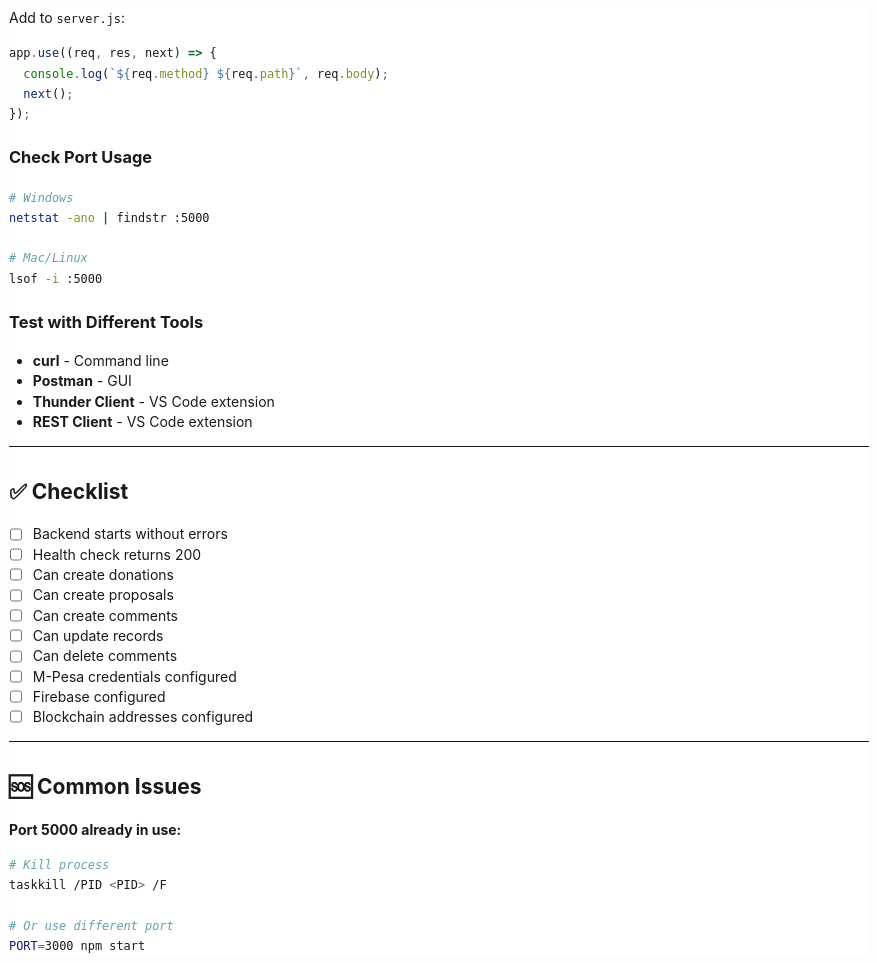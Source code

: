 Add to `server.js`:
```javascript
app.use((req, res, next) => {
  console.log(`${req.method} ${req.path}`, req.body);
  next();
});
```

### Check Port Usage

```bash
# Windows
netstat -ano | findstr :5000

# Mac/Linux
lsof -i :5000
```

### Test with Different Tools

- **curl** - Command line
- **Postman** - GUI
- **Thunder Client** - VS Code extension
- **REST Client** - VS Code extension

---

## ✅ Checklist

- [ ] Backend starts without errors
- [ ] Health check returns 200
- [ ] Can create donations
- [ ] Can create proposals
- [ ] Can create comments
- [ ] Can update records
- [ ] Can delete comments
- [ ] M-Pesa credentials configured
- [ ] Firebase configured
- [ ] Blockchain addresses configured

---

## 🆘 Common Issues

**Port 5000 already in use:**
```bash
# Kill process
taskkill /PID <PID> /F

# Or use different port
PORT=3000 npm start
```
